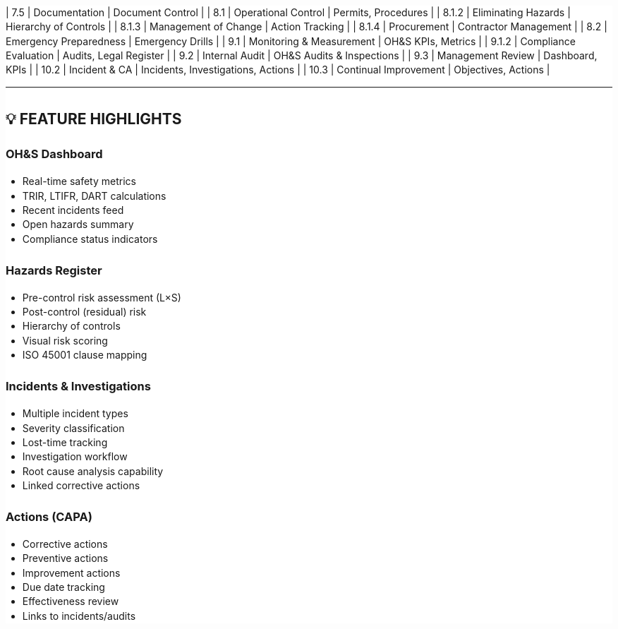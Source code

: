 | 7.5 | Documentation | Document Control |
| 8.1 | Operational Control | Permits, Procedures |
| 8.1.2 | Eliminating Hazards | Hierarchy of Controls |
| 8.1.3 | Management of Change | Action Tracking |
| 8.1.4 | Procurement | Contractor Management |
| 8.2 | Emergency Preparedness | Emergency Drills |
| 9.1 | Monitoring & Measurement | OH&S KPIs, Metrics |
| 9.1.2 | Compliance Evaluation | Audits, Legal Register |
| 9.2 | Internal Audit | OH&S Audits & Inspections |
| 9.3 | Management Review | Dashboard, KPIs |
| 10.2 | Incident & CA | Incidents, Investigations, Actions |
| 10.3 | Continual Improvement | Objectives, Actions |

---

## 💡 **FEATURE HIGHLIGHTS**

### **OH&S Dashboard**
- Real-time safety metrics
- TRIR, LTIFR, DART calculations
- Recent incidents feed
- Open hazards summary
- Compliance status indicators

### **Hazards Register**
- Pre-control risk assessment (L×S)
- Post-control (residual) risk
- Hierarchy of controls
- Visual risk scoring
- ISO 45001 clause mapping

### **Incidents & Investigations**
- Multiple incident types
- Severity classification
- Lost-time tracking
- Investigation workflow
- Root cause analysis capability
- Linked corrective actions

### **Actions (CAPA)**
- Corrective actions
- Preventive actions
- Improvement actions
- Due date tracking
- Effectiveness review
- Links to incidents/audits
